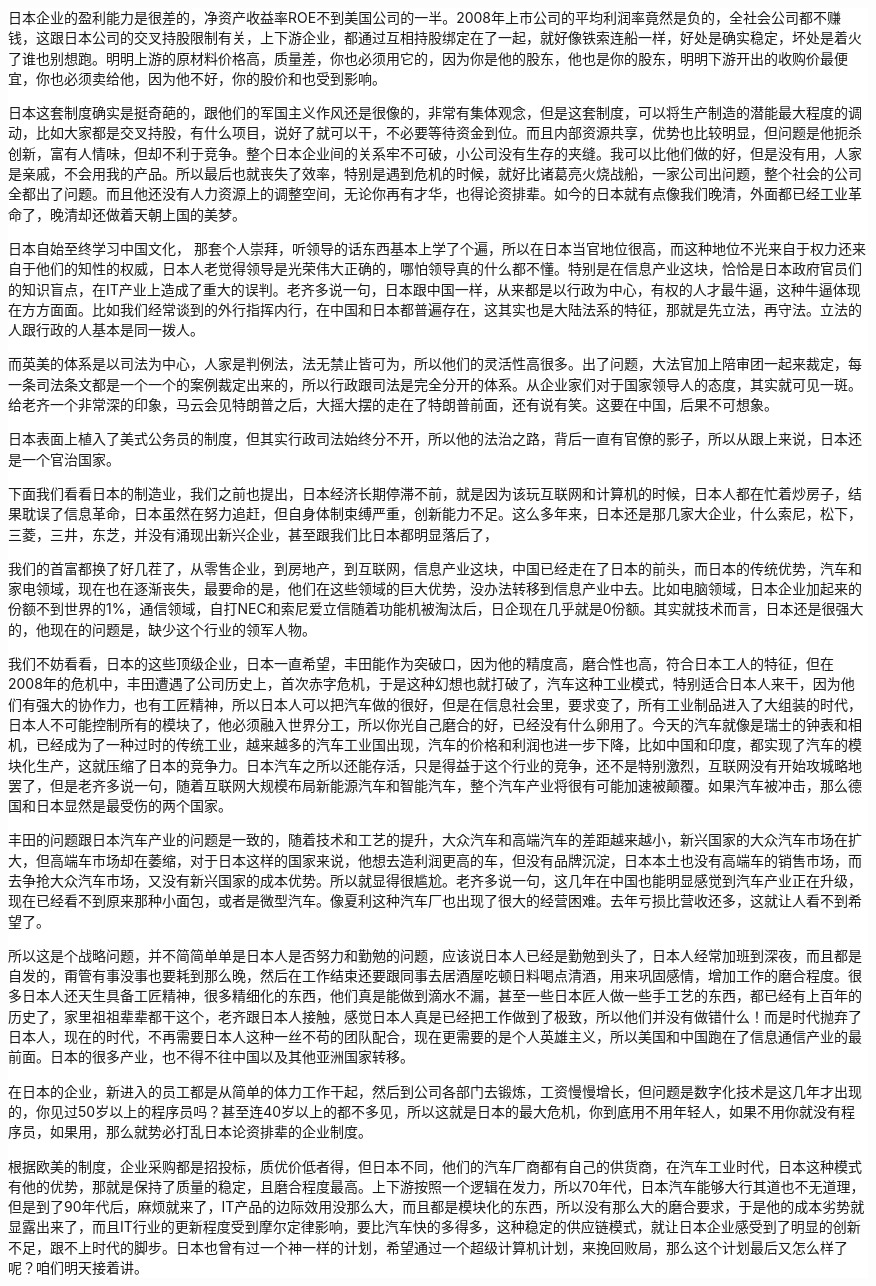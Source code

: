  

日本企业的盈利能力是很差的，净资产收益率ROE不到美国公司的一半。2008年上市公司的平均利润率竟然是负的，全社会公司都不赚钱，这跟日本公司的交叉持股限制有关，上下游企业，都通过互相持股绑定在了一起，就好像铁索连船一样，好处是确实稳定，坏处是着火了谁也别想跑。明明上游的原材料价格高，质量差，你也必须用它的，因为你是他的股东，他也是你的股东，明明下游开出的收购价最便宜，你也必须卖给他，因为他不好，你的股价和也受到影响。

 

日本这套制度确实是挺奇葩的，跟他们的军国主义作风还是很像的，非常有集体观念，但是这套制度，可以将生产制造的潜能最大程度的调动，比如大家都是交叉持股，有什么项目，说好了就可以干，不必要等待资金到位。而且内部资源共享，优势也比较明显，但问题是他扼杀创新，富有人情味，但却不利于竞争。整个日本企业间的关系牢不可破，小公司没有生存的夹缝。我可以比他们做的好，但是没有用，人家是亲戚，不会用我的产品。所以最后也就丧失了效率，特别是遇到危机的时候，就好比诸葛亮火烧战船，一家公司出问题，整个社会的公司全都出了问题。而且他还没有人力资源上的调整空间，无论你再有才华，也得论资排辈。如今的日本就有点像我们晚清，外面都已经工业革命了，晚清却还做着天朝上国的美梦。

 

日本自始至终学习中国文化， 那套个人崇拜，听领导的话东西基本上学了个遍，所以在日本当官地位很高，而这种地位不光来自于权力还来自于他们的知性的权威，日本人老觉得领导是光荣伟大正确的，哪怕领导真的什么都不懂。特别是在信息产业这块，恰恰是日本政府官员们的知识盲点，在IT产业上造成了重大的误判。老齐多说一句，日本跟中国一样，从来都是以行政为中心，有权的人才最牛逼，这种牛逼体现在方方面面。比如我们经常谈到的外行指挥内行，在中国和日本都普遍存在，这其实也是大陆法系的特征，那就是先立法，再守法。立法的人跟行政的人基本是同一拨人。

 

而英美的体系是以司法为中心，人家是判例法，法无禁止皆可为，所以他们的灵活性高很多。出了问题，大法官加上陪审团一起来裁定，每一条司法条文都是一个一个的案例裁定出来的，所以行政跟司法是完全分开的体系。从企业家们对于国家领导人的态度，其实就可见一斑。给老齐一个非常深的印象，马云会见特朗普之后，大摇大摆的走在了特朗普前面，还有说有笑。这要在中国，后果不可想象。

 

日本表面上植入了美式公务员的制度，但其实行政司法始终分不开，所以他的法治之路，背后一直有官僚的影子，所以从跟上来说，日本还是一个官治国家。

 

下面我们看看日本的制造业，我们之前也提出，日本经济长期停滞不前，就是因为该玩互联网和计算机的时候，日本人都在忙着炒房子，结果耽误了信息革命，日本虽然在努力追赶，但自身体制束缚严重，创新能力不足。这么多年来，日本还是那几家大企业，什么索尼，松下，三菱，三井，东芝，并没有涌现出新兴企业，甚至跟我们比日本都明显落后了，

我们的首富都换了好几茬了，从零售企业，到房地产，到互联网，信息产业这块，中国已经走在了日本的前头，而日本的传统优势，汽车和家电领域，现在也在逐渐丧失，最要命的是，他们在这些领域的巨大优势，没办法转移到信息产业中去。比如电脑领域，日本企业加起来的份额不到世界的1%，通信领域，自打NEC和索尼爱立信随着功能机被淘汰后，日企现在几乎就是0份额。其实就技术而言，日本还是很强大的，他现在的问题是，缺少这个行业的领军人物。
 

我们不妨看看，日本的这些顶级企业，日本一直希望，丰田能作为突破口，因为他的精度高，磨合性也高，符合日本工人的特征，但在2008年的危机中，丰田遭遇了公司历史上，首次赤字危机，于是这种幻想也就打破了，汽车这种工业模式，特别适合日本人来干，因为他们有强大的协作力，也有工匠精神，所以日本人可以把汽车做的很好，但是在信息社会里，要求变了，所有工业制品进入了大组装的时代，日本人不可能控制所有的模块了，他必须融入世界分工，所以你光自己磨合的好，已经没有什么卵用了。今天的汽车就像是瑞士的钟表和相机，已经成为了一种过时的传统工业，越来越多的汽车工业国出现，汽车的价格和利润也进一步下降，比如中国和印度，都实现了汽车的模块化生产，这就压缩了日本的竞争力。日本汽车之所以还能存活，只是得益于这个行业的竞争，还不是特别激烈，互联网没有开始攻城略地罢了，但是老齐多说一句，随着互联网大规模布局新能源汽车和智能汽车，整个汽车产业将很有可能加速被颠覆。如果汽车被冲击，那么德国和日本显然是最受伤的两个国家。

 

丰田的问题跟日本汽车产业的问题是一致的，随着技术和工艺的提升，大众汽车和高端汽车的差距越来越小，新兴国家的大众汽车市场在扩大，但高端车市场却在萎缩，对于日本这样的国家来说，他想去造利润更高的车，但没有品牌沉淀，日本本土也没有高端车的销售市场，而去争抢大众汽车市场，又没有新兴国家的成本优势。所以就显得很尴尬。老齐多说一句，这几年在中国也能明显感觉到汽车产业正在升级，现在已经看不到原来那种小面包，或者是微型汽车。像夏利这种汽车厂也出现了很大的经营困难。去年亏损比营收还多，这就让人看不到希望了。

 

所以这是个战略问题，并不简简单单是日本人是否努力和勤勉的问题，应该说日本人已经是勤勉到头了，日本人经常加班到深夜，而且都是自发的，甭管有事没事也要耗到那么晚，然后在工作结束还要跟同事去居酒屋吃顿日料喝点清酒，用来巩固感情，增加工作的磨合程度。很多日本人还天生具备工匠精神，很多精细化的东西，他们真是能做到滴水不漏，甚至一些日本匠人做一些手工艺的东西，都已经有上百年的历史了，家里祖祖辈辈都干这个，老齐跟日本人接触，感觉日本人真是已经把工作做到了极致，所以他们并没有做错什么！而是时代抛弃了日本人，现在的时代，不再需要日本人这种一丝不苟的团队配合，现在更需要的是个人英雄主义，所以美国和中国跑在了信息通信产业的最前面。日本的很多产业，也不得不往中国以及其他亚洲国家转移。

 

在日本的企业，新进入的员工都是从简单的体力工作干起，然后到公司各部门去锻炼，工资慢慢增长，但问题是数字化技术是这几年才出现的，你见过50岁以上的程序员吗？甚至连40岁以上的都不多见，所以这就是日本的最大危机，你到底用不用年轻人，如果不用你就没有程序员，如果用，那么就势必打乱日本论资排辈的企业制度。

 

根据欧美的制度，企业采购都是招投标，质优价低者得，但日本不同，他们的汽车厂商都有自己的供货商，在汽车工业时代，日本这种模式有他的优势，那就是保持了质量的稳定，且磨合程度最高。上下游按照一个逻辑在发力，所以70年代，日本汽车能够大行其道也不无道理，但是到了90年代后，麻烦就来了，IT产品的边际效用没那么大，而且都是模块化的东西，所以没有那么大的磨合要求，于是他的成本劣势就显露出来了，而且IT行业的更新程度受到摩尔定律影响，要比汽车快的多得多，这种稳定的供应链模式，就让日本企业感受到了明显的创新不足，跟不上时代的脚步。日本也曾有过一个神一样的计划，希望通过一个超级计算机计划，来挽回败局，那么这个计划最后又怎么样了呢？咱们明天接着讲。
